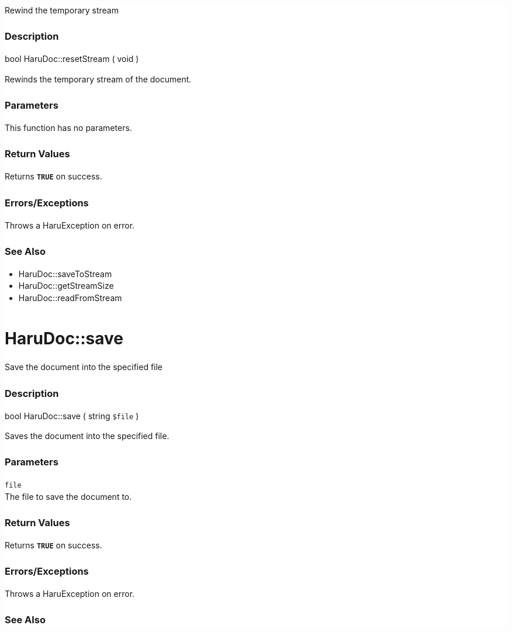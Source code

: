 Rewind the temporary stream

### Description

<span class="type">bool</span> <span
class="methodname">HaruDoc::resetStream</span> ( <span
class="methodparam">void</span> )

Rewinds the temporary stream of the document.

### Parameters

This function has no parameters.

### Return Values

Returns **`TRUE`** on success.

### Errors/Exceptions

Throws a <span class="classname">HaruException</span> on error.

### See Also

-   <span class="methodname">HaruDoc::saveToStream</span>
-   <span class="methodname">HaruDoc::getStreamSize</span>
-   <span class="methodname">HaruDoc::readFromStream</span>

HaruDoc::save
=============

Save the document into the specified file

### Description

<span class="type">bool</span> <span
class="methodname">HaruDoc::save</span> ( <span
class="methodparam"><span class="type">string</span> `$file`</span> )

Saves the document into the specified file.

### Parameters

`file`  
The file to save the document to.

### Return Values

Returns **`TRUE`** on success.

### Errors/Exceptions

Throws a <span class="classname">HaruException</span> on error.

### See Also
